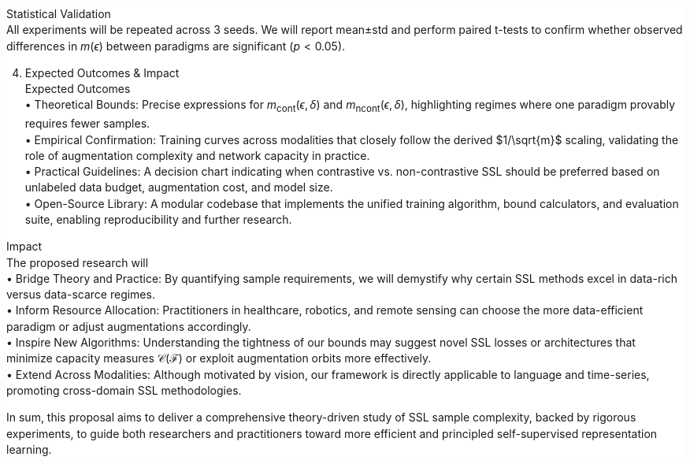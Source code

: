Statistical Validation  
All experiments will be repeated across 3 seeds. We will report mean±std and perform paired t-tests to confirm whether observed differences in $m(\epsilon)$ between paradigms are significant ($p<0.05$).  

4. Expected Outcomes & Impact  
Expected Outcomes  
• Theoretical Bounds: Precise expressions for $m_{\mathrm{cont}}(\epsilon,\delta)$ and $m_{\mathrm{ncont}}(\epsilon,\delta)$, highlighting regimes where one paradigm provably requires fewer samples.  
• Empirical Confirmation: Training curves across modalities that closely follow the derived $1/\sqrt{m}$ scaling, validating the role of augmentation complexity and network capacity in practice.  
• Practical Guidelines: A decision chart indicating when contrastive vs. non-contrastive SSL should be preferred based on unlabeled data budget, augmentation cost, and model size.  
• Open-Source Library: A modular codebase that implements the unified training algorithm, bound calculators, and evaluation suite, enabling reproducibility and further research.  

Impact  
The proposed research will  
• Bridge Theory and Practice: By quantifying sample requirements, we will demystify why certain SSL methods excel in data-rich versus data-scarce regimes.  
• Inform Resource Allocation: Practitioners in healthcare, robotics, and remote sensing can choose the more data-efficient paradigm or adjust augmentations accordingly.  
• Inspire New Algorithms: Understanding the tightness of our bounds may suggest novel SSL losses or architectures that minimize capacity measures $\mathcal{C}(\mathcal{F})$ or exploit augmentation orbits more effectively.  
• Extend Across Modalities: Although motivated by vision, our framework is directly applicable to language and time-series, promoting cross-domain SSL methodologies.  

In sum, this proposal aims to deliver a comprehensive theory-driven study of SSL sample complexity, backed by rigorous experiments, to guide both researchers and practitioners toward more efficient and principled self-supervised representation learning.